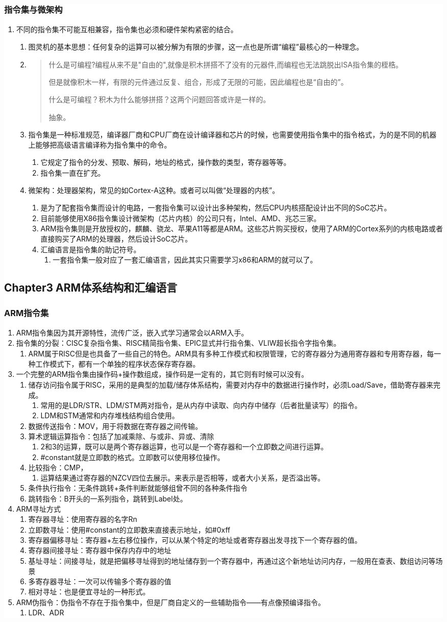 ### 指令集与微架构

1. 不同的指令集不可能互相兼容，指令集也必须和硬件架构紧密的结合。

   1. 图灵机的基本思想：任何复杂的运算可以被分解为有限的步骤，这一点也是所谓“编程”最核心的一种理念。

   2. > 什么是可编程?编程从来不是"自由的",就像是积木拼搭不了没有的元器件,而编程也无法跳脱出ISA指令集的桎梏。
      >
      > 但是就像积木一样，有限的元件通过反复、组合，形成了无限的可能，因此编程也是“自由的”。
      >
      > 什么是可编程？积木为什么能够拼搭？这两个问题回答或许是一样的。
      >
      > 抽象。

   3. 指令集是一种标准规范，编译器厂商和CPU厂商在设计编译器和芯片的时候，也需要使用指令集中的指令格式，为的是不同的机器上能够把高级语言编译称为指令集中的命令。

      1. 它规定了指令的分发、预取、解码，地址的格式，操作数的类型，寄存器等等。
      2. 指令集一直在扩充。

   4. 微架构：处理器架构，常见的如Cortex-A这种。或者可以叫做“处理器的内核”。

      1. 是为了配套指令集而设计的电路，一套指令集可以设计出多种架构，然后CPU内核搭配设计出不同的SoC芯片。
      2. 目前能够使用X86指令集设计微架构（芯片内核）的公司只有，Intel、AMD、兆芯三家。
      3. ARM指令集则是开放授权的，麒麟、骁龙、苹果A11等都是ARM。这些芯片购买授权，使用了ARM的Cortex系列的内核电路或者直接购买了ARM的处理器，然后设计SoC芯片。
      4. 汇编语言是指令集的助记符号。
         1. 一套指令集一般对应了一套汇编语言，因此其实只需要学习x86和ARM的就可以了。





## Chapter3 ARM体系结构和汇编语言

### ARM指令集

1. ARM指令集因为其开源特性，流传广泛，嵌入式学习通常会以ARM入手。
2. 指令集的分裂：CISC复杂指令集、RISC精简指令集、EPIC显式并行指令集、VLIW超长指令字指令集。
   1. ARM属于RISC但是也具备了一些自己的特色。ARM具有多种工作模式和权限管理，它的寄存器分为通用寄存器和专用寄存器，每一种工作模式下，都有一个单独的程序状态保存寄存器。
3. 一个完整的ARM指令集由操作码+操作数组成，操作码是一定有的，其它则有时候可以没有。
   1. 储存访问指令属于RISC，采用的是典型的加载/储存体系结构，需要对内存中的数据进行操作时，必须Load/Save，借助寄存器来完成。
      1. 常用的是LDR/STR、LDM/STM两对指令，是从内存中读取、向内存中储存（后者批量读写）的指令。
      2. LDM和STM通常和内存堆栈结构组合使用。
   2. 数据传送指令：MOV，用于将数据在寄存器之间传输。
   3. 算术逻辑运算指令：包括了加减乘除、与或非、异或、清除
      1. 2和3的运算，既可以是两个寄存器运算，也可以是一个寄存器和一个立即数之间进行运算。
      2. #constant就是立即数的格式。立即数可以使用移位操作。
   4. 比较指令：CMP，
      1. 运算结果通过寄存器的NZCV四位去展示。来表示是否相等，或者大小关系，是否溢出等。
   5. 条件执行指令：无条件跳转+条件判断就能够组曾不同的各种条件指令
   6. 跳转指令：B开头的一系列指令，跳转到Label处。
4. ARM寻址方式
   1. 寄存器寻址：使用寄存器的名字Rn
   2. 立即数寻址：使用#constant的立即数来直接表示地址，如#0xff
   3. 寄存器偏移寻址：寄存器+左右移位操作，可以从某个特定的地址或者寄存器出发寻找下一个寄存器的值。
   4. 寄存器间接寻址：寄存器中保存内存中的地址
   5. 基址寻址：间接寻址，就是把偏移寻址得到的地址储存到一个寄存器中，再通过这个新地址访问内存，一般用在查表、数组访问等场景
   6. 多寄存器寻址：一次可以传输多个寄存器的值
   7. 相对寻址：也是便宜寻址的一种形式。
5. ARM伪指令：伪指令不存在于指令集中，但是厂商自定义的一些辅助指令——有点像预编译指令。
   1. LDR、ADR
